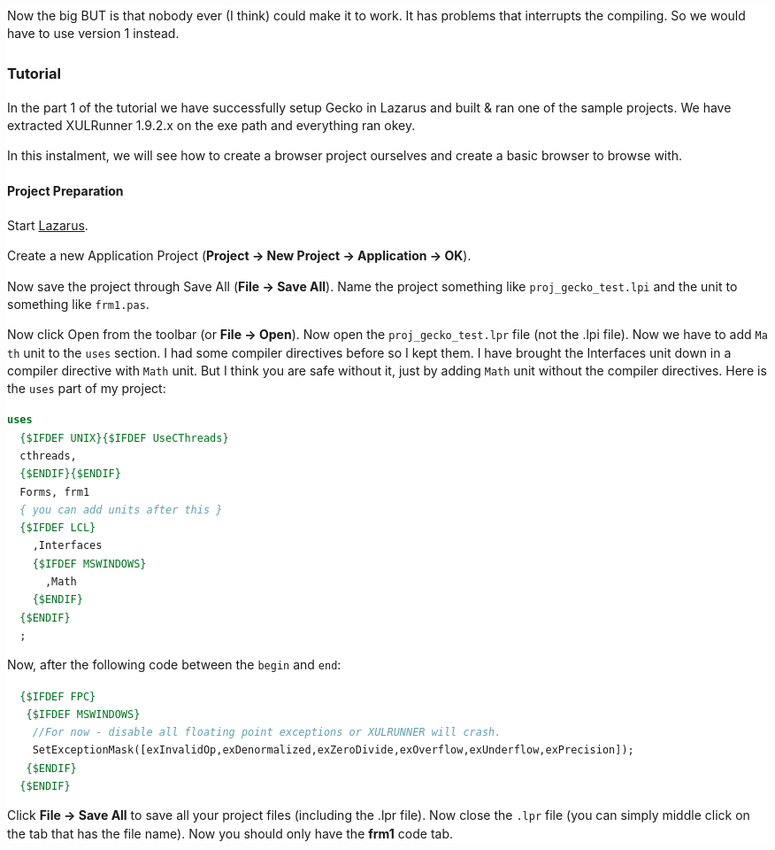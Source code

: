 Now the big BUT is that nobody ever (I think) could make it to work. It has problems that interrupts the compiling. So we would have to use version 1 instead.


### Tutorial


In the part 1 of the tutorial we have successfully setup Gecko in Lazarus and built & ran one of the sample projects. We have extracted XULRunner 1.9.2.x on the exe path and everything ran okey.

In this instalment, we will see how to create a browser project ourselves and create a basic browser to browse with.


#### Project Preparation


Start [Lazarus](http://www.lazarus.freepascal.org/).

Create a new Application Project (**Project -> New Project -> Application -> OK**).

Now save the project through Save All (**File -> Save All**). Name the project something like `proj_gecko_test.lpi` and the unit to something like `frm1.pas`.

Now click Open from the toolbar (or **File -> Open**). Now open the `proj_gecko_test.lpr` file (not the .lpi file). Now we have to add `Math` unit to the `uses` section. I had some compiler directives before so I kept them. I have brought the Interfaces unit down in a compiler directive with `Math` unit. But I think you are safe without it, just by adding `Math` unit without the compiler directives. Here is the `uses` part of my project:

```pascal
uses
  {$IFDEF UNIX}{$IFDEF UseCThreads}
  cthreads,
  {$ENDIF}{$ENDIF}
  Forms, frm1
  { you can add units after this }
  {$IFDEF LCL}
    ,Interfaces
    {$IFDEF MSWINDOWS}
      ,Math
    {$ENDIF}
  {$ENDIF}
  ;
```

Now, after the following code between the `begin` and `end`:

```pascal
  {$IFDEF FPC}
   {$IFDEF MSWINDOWS}
    //For now - disable all floating point exceptions or XULRUNNER will crash.
    SetExceptionMask([exInvalidOp,exDenormalized,exZeroDivide,exOverflow,exUnderflow,exPrecision]);
   {$ENDIF}
  {$ENDIF}
```

Click **File -> Save All** to save all your project files (including the .lpr file). Now close the `.lpr` file (you can simply middle click on the tab that has the file name). Now you should only have the **frm1** code tab.
